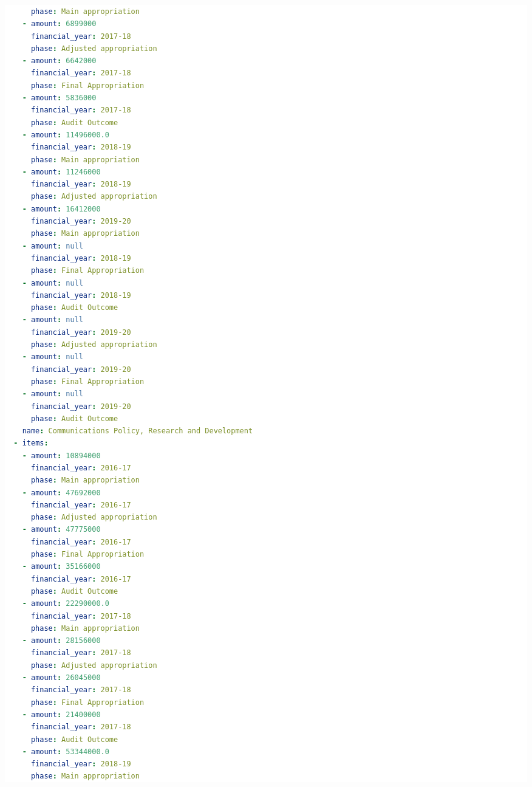 ```yaml
      phase: Main appropriation
    - amount: 6899000
      financial_year: 2017-18
      phase: Adjusted appropriation
    - amount: 6642000
      financial_year: 2017-18
      phase: Final Appropriation
    - amount: 5836000
      financial_year: 2017-18
      phase: Audit Outcome
    - amount: 11496000.0
      financial_year: 2018-19
      phase: Main appropriation
    - amount: 11246000
      financial_year: 2018-19
      phase: Adjusted appropriation
    - amount: 16412000
      financial_year: 2019-20
      phase: Main appropriation
    - amount: null
      financial_year: 2018-19
      phase: Final Appropriation
    - amount: null
      financial_year: 2018-19
      phase: Audit Outcome
    - amount: null
      financial_year: 2019-20
      phase: Adjusted appropriation
    - amount: null
      financial_year: 2019-20
      phase: Final Appropriation
    - amount: null
      financial_year: 2019-20
      phase: Audit Outcome
    name: Communications Policy, Research and Development
  - items:
    - amount: 10894000
      financial_year: 2016-17
      phase: Main appropriation
    - amount: 47692000
      financial_year: 2016-17
      phase: Adjusted appropriation
    - amount: 47775000
      financial_year: 2016-17
      phase: Final Appropriation
    - amount: 35166000
      financial_year: 2016-17
      phase: Audit Outcome
    - amount: 22290000.0
      financial_year: 2017-18
      phase: Main appropriation
    - amount: 28156000
      financial_year: 2017-18
      phase: Adjusted appropriation
    - amount: 26045000
      financial_year: 2017-18
      phase: Final Appropriation
    - amount: 21400000
      financial_year: 2017-18
      phase: Audit Outcome
    - amount: 53344000.0
      financial_year: 2018-19
      phase: Main appropriation
```